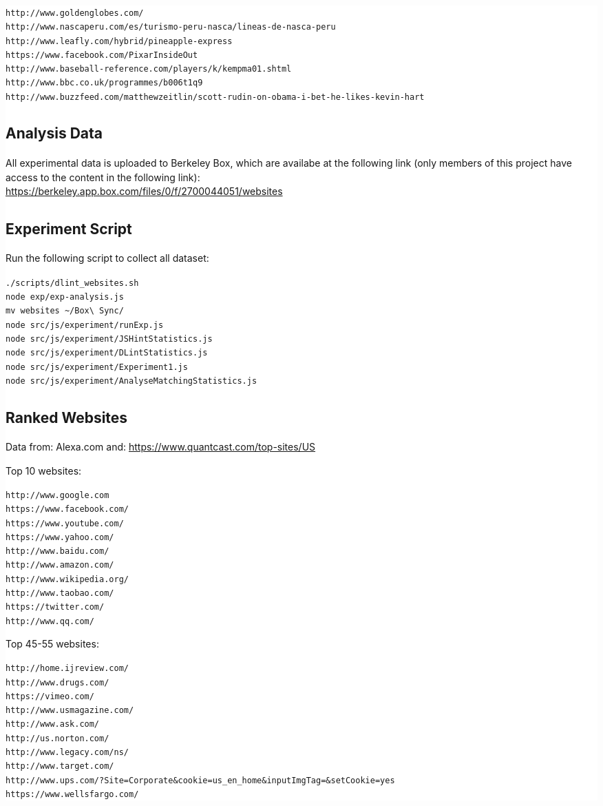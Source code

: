 ```
http://www.goldenglobes.com/
http://www.nascaperu.com/es/turismo-peru-nasca/lineas-de-nasca-peru
http://www.leafly.com/hybrid/pineapple-express
https://www.facebook.com/PixarInsideOut
http://www.baseball-reference.com/players/k/kempma01.shtml
http://www.bbc.co.uk/programmes/b006t1q9
http://www.buzzfeed.com/matthewzeitlin/scott-rudin-on-obama-i-bet-he-likes-kevin-hart
```
Analysis Data
----------------------
All experimental data is uploaded to Berkeley Box, which are availabe at the following link (only members of this project have access to the content in the following link):  
https://berkeley.app.box.com/files/0/f/2700044051/websites

Experiment Script
----------------------
Run the following script to collect all dataset:
```
./scripts/dlint_websites.sh
node exp/exp-analysis.js
mv websites ~/Box\ Sync/
node src/js/experiment/runExp.js
node src/js/experiment/JSHintStatistics.js
node src/js/experiment/DLintStatistics.js
node src/js/experiment/Experiment1.js
node src/js/experiment/AnalyseMatchingStatistics.js
```


Ranked Websites
----------------------
Data from: Alexa.com
and: https://www.quantcast.com/top-sites/US

Top 10 websites:
```
http://www.google.com
https://www.facebook.com/
https://www.youtube.com/
https://www.yahoo.com/
http://www.baidu.com/
http://www.amazon.com/
http://www.wikipedia.org/
http://www.taobao.com/
https://twitter.com/
http://www.qq.com/
```

Top 45-55 websites:
```
http://home.ijreview.com/
http://www.drugs.com/
https://vimeo.com/
http://www.usmagazine.com/
http://www.ask.com/
http://us.norton.com/
http://www.legacy.com/ns/
http://www.target.com/
http://www.ups.com/?Site=Corporate&cookie=us_en_home&inputImgTag=&setCookie=yes
https://www.wellsfargo.com/
```
